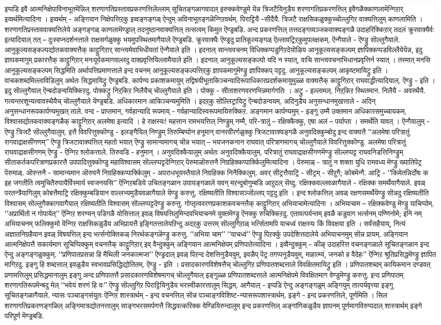 इप्पडि इवै आत्मनिक्षेपाविनाभूतमॆन्निल् शरणागतिप्रस्तावप्रकरणत्तिलॆल्लाम् सूचितङ्गळागवादल् इरुक्कवेण्डुमे यॆन्न त्रिजटैयिनुडैय शरणागतिप्रकरणत्तिल् इवैगळैक्काणलामॆन्गिऱार् इव्वर्थमित्यादिना । इव्वर्थम् - अङ्गियान निक्षेपत्तिऱ्‌कु इव्वङ्गङ्गळ् ऐन्दुम् अविनाभूतङ्गळॆन्गिऱवर्थम्. पिराट्टियै -सीदैयै. त्रिजटै राक्षसिकळुक्कुच्चॊल्लुगिऱ वाक्यत्तिलुम् काणलामिति । शरणागतिप्रस्ताववाक्यत्तिलेये अङ्गङ्गळ् काणलामॆण्ड्राल् तदनुष्ठानवाक्यत्तिल् तत्सत्वम् किमुत ऎण्ड्रबडि. अन्द प्रकरणत्तिल् तत्तदङ्गव्यञ्जकवाक्यङ्गळै उदाहरिक्किऱार् तदलं क्रूरवाक्यैर्वः इत्यादियाल् तत् – दुःस्वप्नदर्शनत्ताले राक्षसर्गळुक्कु भयमुपस्थितमागैयाले ऎण्ड्रबडि. क्रूरवाक्यैः ऎण्ड्रदु प्रातिकूल्यङ्गळ् ऎल्लावट्रिऱ्‌कुमुपलक्षकम्. ऎन्गैयाले - ऎण्ड्रु सॊल्लुगैयाले. आनुकूल्यसङ्कल्पद्योतकवाक्यत्तैक् काट्टुगिऱार् सान्त्वमेवाभिधीयतां ऎन्गैयाले इति । इदनाल् सान्त्ववचनम् विधिक्कप्पडुगिऱदेयॊऴिय आनुकूल्यसङ्कल्पम् ज्ञापिक्कप्पडविल्लैयेयॆन्न, इदु ज्ञापकमागुम् प्रकारत्तैक् काट्टुगिऱार् मनःपूर्वकमागवल्लदु वाक्प्रवृत्तियिल्लामैयाले इति । इदनाल् आनुकूल्यसङ्कल्पो यदि न स्यात्, वाचि सान्त्ववचनाभिधानप्रवृत्तिर्न स्यात् । तस्मात् मनसि आनुकूल्यसङ्कल्पम् सिद्धमिति अर्थापत्तिप्रमाणत्ताले इन्द वचनम् आनुकूल्यसङ्कल्पत्तिऱ्‌कु ज्ञापकमागुमॆण्ड्रु ज्ञापिक्कप् पट्टदु. आनुकूल्यसङ्कल्पम् आकृष्टमायिट्रु इति । वाचकशब्दमिल्लाविडिलुम् अर्थतः सिद्धमायिट्रु ऎण्ड्रबडि. कार्पण्य प्रकाशकमायुम् तद्विषयीभूताकिञ्चन्यादिरूपाधिकारप्रदर्शकमायुमुळ्ळ वाक्यत्तैक् काट्टुगिऱार् राघवाद्धीत्यादियाल्. ऎण्ड्रु - इति । इदु सॊल्लुगैयाल् ऎन्बदोडन्वयिक्किऱदु. पोक्कट्रु निऱ्‌किऱ निलैयैच् चॊल्लुगैयाले इति । पोक्कु - सीताशरणवरणभिन्नमार्गगतिः । अट्रु - इल्लामल्. निऱ्‌किऱ स्थितमान. निलैयै - अवस्थैयै. गत्यन्तरशून्यत्वावस्थैयैच् चॊल्लुगैयाले यॆण्ड्रबडि. अधिकारमान आकिञ्चन्यमुमिति । इदऱ्‌कु सॊल्लिट्रायिट्रु ऎन्बदोडन्वयम्. अदिनुडैय अनुसन्धानमुखत्ताले - अदिन् अनुसन्धानरूपकार्पण्यमुखत् ताले. वन्द - प्राप्तमान, गर्वहान्यादि रूपमाय् - गर्वहान्यादिस्वरूपमायिरुक्किऱ. अङ्गमान कार्पण्यमुम् - इङ्गु उम्मै उक्तमान अधिकारसमुच्चायकम्. विश्वासद्योतकवाक्यङ्गळैक् काट्टुगिऱार् अलमेषा इत्यादि । हे राक्षस्यः! महत्तान रामभयत्तिल् निण्ड्रुम् नम्मै, परि-त्रातुं – रक्षिक्कैक्कु, एषा अलं – पर्याप्ता । समर्थेति यावत् । ऎन्गैयालुम् - ऎण्ड्रु त्रिजटै सॊल्लुगैयालुम्. इत्तै विवरित्तुक्कॊण्डु - इलङ्गैयिल् निण्ड्रुम् तिरुम्बिप्पोन हनूमान् वानरवीरर्गळुक्कु त्रिजटावाक्यङ्गळै अनुवदिक्कुम्बोदु इन्द वाक्यत्तै ‘‘अलमेषा परित्रातुं रागवाद्राक्षसीगणम्’’ ऎण्ड्रु त्रिजटावाक्यत्तिल् महतो भयात् ऎण्ड्रु सामान्यमागच् चॊन्न भयात् – भयजनकनान राघवात् परित्राणमागच् चॊल्लुगैयाले विवरित्तुक्कॊण्डु. अलमेषा परित्रातुं राघवाद्राक्षसीगणम् ऎण्ड्रु - ऎन्गिऱ श्लोकत्ताले. तिरुवडि - हनुमान् । अनुवदिक्कैयालुम् अर्थतः अनुवदिक्कैयालुम्. परित्रातुं राघवाद्राक्षसीगणमॆण्ड्रु सॊल्लप्पट्ट राघवनिडत्तिनिण्ड्रुम् सीताकर्तकपरित्राणप्रकारत्तै उपपादित्तुक्कॊण्डु महाविश्वासम् सॊल्लप्पट्टदॆन्गिऱार् पॆरुमाळॊरुत्तनै निग्रहिक्कप्पार्क्किलुमित्यादिना । पॆरुमाळ् - त्रातुं न शक्ता युधि रामवध्य मॆण्ड्रु ख्यातिपॆट्र पॆरुमाळ्. ऒरुत्तनै - सामान्यमान ऒरुवनै निग्रहिक्कप्पार्क्किलुम् - अपराधभूयस्तैयाले निग्रहिक्क निनैक्किलुम्. अवर् सीट्रत्तैयाट्रि - सीट्रम् - सीऱुगै; कोबमॆन्गै. आट्रि - ‘‘किमेतन्निर्दोषः क इह जगतीति त्वमुचितैरुपायैर्विस्मार्य स्वजनयसि’’ ऎन्गिऱबडिये उचितङ्गळान उपायङ्गळाले यवन् मऱन्दुबोगुम्बडि आऱुदल् सॆय्दु. रक्षिक्कवल्लवळागैयाले - रक्षिक्क समर्थैयागैयाले. इवळ् परतन्त्रैयागिलुम् कोबत्तैमाट्रि रक्षिक्कुम्बडियान वाल्लभ्यमुडैयवळागैयाले यॆण्ड्रु करुत्तु. रक्षिष्यतीति विश्वासञ्जॊल्लप् पट्टदु इति । इन्द श्लोकत्तिल् अवळ् रक्षणसमर्थैयॆण्ड्रु सॊन्नदु रक्षिष्यतीति विश्वासम् सॊल्लुगैक्कागवागैयाल् रक्षिष्यतीति विश्वासम् सॊल्लप्पट्टदॆण्ड्रु करुत्तु. गोप्तृत्ववरणप्रकाशकवचनत्तैक् काट्टुगिऱार् अभियाचामेत्यादिना । अभियाचाम – रक्षिक्कवेण्डु मॆण्ड्रु याचिप्पोम्. ‘‘अप्रार्थितो न गोपायेत्’’ ऎन्गिऱ शरण्यन् पडिगळै योसित्ताल् इवळ् विषयत्तिलुमिन्दवभियाचनमे युक्तमॆण्ड्रु ऎनक्कु रुचिक्किऱदु. एतावत्पर्यन्तम् इवळै कडुवाग भर्त्सनम् पण्णिनोमे; इनि नम् अभियाचनम् फलिक्कुमो वॆन्गिऱ राक्षसिकळुडैय अभिप्रायत्तै इङ्गितत्तालेयऱिन्दु अदऱ्‌कु उत्तरम् सॊल्लुगिऱाळ् भर्त्सितामपि याचध्वं राक्षस्यः किं विवक्षया इति । सर्वंसहैयाय्, नित्यं अज्ञातनिग्रहैयान इवळ् विषयत्तिल् इन्द भर्त्सनोक्तिकळ् निरर्थकङ्गळॆण्ड्रु करुत्तु. ‘‘अभिया चाम’’ ‘‘याचध्वं’’ ऎण्ड्रु पिऱर्क्कु उपदेशित्तदालेये अभियाचनमुम् सॊन्न प्रायम्. अङ्गियान आत्मनिक्षेपत्तै सकार्यमाग सूचिप्पिक्कुम् वचनत्तैक् काट्टुगिऱार् इव् वैन्दुक्कुम् अङ्गियान आत्मनिक्षेपम् प्रणिपातेत्यादिना । इव्वैन्दुक्कुम् - कीऴ् उदाहरित्त वचनङ्गळाले सूचितङ्गळान इन्द ऐन्दु अङ्गङ्गळुक्कुम्. ‘‘प्रणिपातप्रसन्ना हि मैथिली जनकात्मजा’’ ऎण्ड्रदाल् इवळ् पिऱन्द देशत्तिनुडैयवुम्, इवळैप् पॆट्र तगप्पनुडैयवुम्, माहात्म्यं, जनको ह वैदेहः’’ ऎन्गिऱ श्रुतिप्रसिद्धमॆण्ड्रु ज्ञापित मागिऱदु. इङ्गु हि शब्दत्ताल् इवळुडैय स्वभावप्रसिद्धिद्योतितम्. ऎण्ड्रु - इति । प्रसादकारणविशेषत्तैच् चॊल्लुगिऱ प्रणिपातशब्दत्ताले विवक्षितमायिट्रु इति । प्रणिपातशब्दम् कायिकमान दण्डवत् प्रणामत्तिलुम् प्रसिद्धमानालुम् इङ्गु अन्द प्रणिपातत्तै प्रसादकारणविशेषमागच् चॊल्लुगैयाल् इङ्गुळ्ळ प्रणिपातशब्दत्ताले आत्मनिक्षेपमे विवक्षितमाग वेण्डुमॆण्ड्रु करुत्तु. इन्द प्रणिपातम् शरणागतिरूपमॆन्बदु मेल् ‘‘भवेयं शरणं हि वः’’ ऎण्ड्रु सॊल्लुगिऱ पिराट्टियिनुडैय भरस्वीकारत्तालुम् सिद्धम्. आगैयाल् - इप्पडि ऐन्दु अङ्गङ्गळुम् अङ्गियुम् तात्पर्यवृत्त्या इङ्गु सूचितङ्गळागैयाले. न्यासः पञ्चाङ्गसंयुतः ऎन्गिऱ शास्त्रार्थम् - इन्द वचनत्तिल् सॊन्न पञ्चाङ्गविशिष्ट-न्यासरूपशास्त्रार्थम्. इङ्गे - इन्द प्रकरणत्तिले, पूर्णमिति । सिल शरणागतिप्रकरणङ्गळिल् अङ्गिमात्रद्योतनत्तालुम् साङ्गभरसमर्पणत्तै सिद्धवत्करिक्क वेण्डियिरुन्दालुम् इन्द प्रकरणत्तिल् अङ्गांगिकळुडैय ज्ञापनम् पूर्णमागविरुप्पदाल् शास्त्रार्थम् इङ्गे परिपूर्ण मॆण्ड्रबडि.  